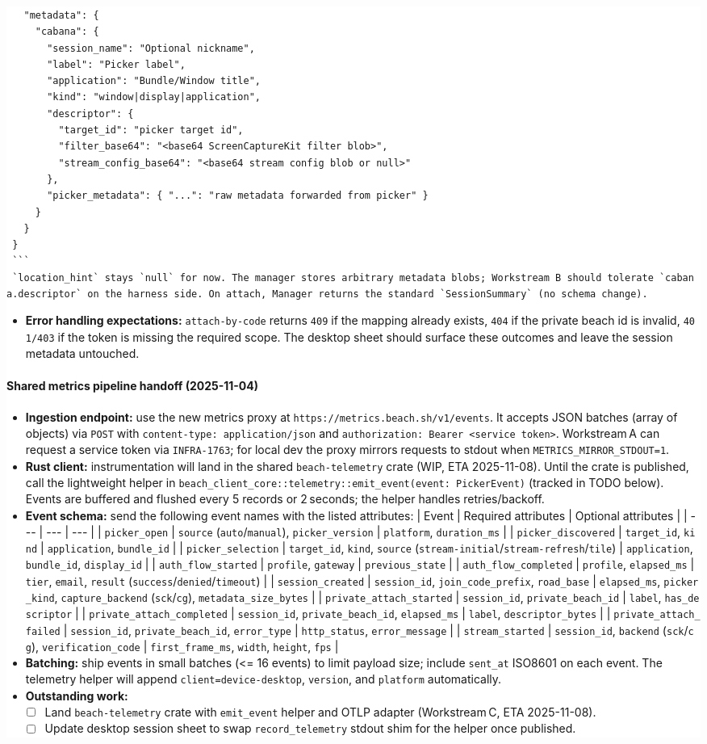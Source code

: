        "metadata": {
         "cabana": {
           "session_name": "Optional nickname",
           "label": "Picker label",
           "application": "Bundle/Window title",
           "kind": "window|display|application",
           "descriptor": {
             "target_id": "picker target id",
             "filter_base64": "<base64 ScreenCaptureKit filter blob>",
             "stream_config_base64": "<base64 stream config blob or null>"
           },
           "picker_metadata": { "...": "raw metadata forwarded from picker" }
         }
       }
     }
     ```
     `location_hint` stays `null` for now. The manager stores arbitrary metadata blobs; Workstream B should tolerate `cabana.descriptor` on the harness side. On attach, Manager returns the standard `SessionSummary` (no schema change).
- **Error handling expectations:** `attach-by-code` returns `409` if the mapping already exists, `404` if the private beach id is invalid, `401/403` if the token is missing the required scope. The desktop sheet should surface these outcomes and leave the session metadata untouched.

#### Shared metrics pipeline handoff (2025-11-04)

- **Ingestion endpoint:** use the new metrics proxy at `https://metrics.beach.sh/v1/events`. It accepts JSON batches (array of objects) via `POST` with `content-type: application/json` and `authorization: Bearer <service token>`. Workstream A can request a service token via `INFRA-1763`; for local dev the proxy mirrors requests to stdout when `METRICS_MIRROR_STDOUT=1`.
- **Rust client:** instrumentation will land in the shared `beach-telemetry` crate (WIP, ETA 2025-11-08). Until the crate is published, call the lightweight helper in `beach_client_core::telemetry::emit_event(event: PickerEvent)` (tracked in TODO below). Events are buffered and flushed every 5 records or 2 seconds; the helper handles retries/backoff.
- **Event schema:** send the following event names with the listed attributes:
  | Event | Required attributes | Optional attributes |
  | --- | --- | --- |
  | `picker_open` | `source` (`auto`/`manual`), `picker_version` | `platform`, `duration_ms` |
  | `picker_discovered` | `target_id`, `kind` | `application`, `bundle_id` |
  | `picker_selection` | `target_id`, `kind`, `source` (`stream-initial`/`stream-refresh`/`tile`) | `application`, `bundle_id`, `display_id` |
  | `auth_flow_started` | `profile`, `gateway` | `previous_state` |
  | `auth_flow_completed` | `profile`, `elapsed_ms` | `tier`, `email`, `result` (`success`/`denied`/`timeout`) |
  | `session_created` | `session_id`, `join_code_prefix`, `road_base` | `elapsed_ms`, `picker_kind`, `capture_backend` (`sck`/`cg`), `metadata_size_bytes` |
  | `private_attach_started` | `session_id`, `private_beach_id` | `label`, `has_descriptor` |
  | `private_attach_completed` | `session_id`, `private_beach_id`, `elapsed_ms` | `label`, `descriptor_bytes` |
  | `private_attach_failed` | `session_id`, `private_beach_id`, `error_type` | `http_status`, `error_message` |
  | `stream_started` | `session_id`, `backend` (`sck`/`cg`), `verification_code` | `first_frame_ms`, `width`, `height`, `fps` |
- **Batching:** ship events in small batches (<= 16 events) to limit payload size; include `sent_at` ISO8601 on each event. The telemetry helper will append `client=device-desktop`, `version`, and `platform` automatically.
- **Outstanding work:**
  - [ ] Land `beach-telemetry` crate with `emit_event` helper and OTLP adapter (Workstream C, ETA 2025-11-08).
  - [ ] Update desktop session sheet to swap `record_telemetry` stdout shim for the helper once published.
